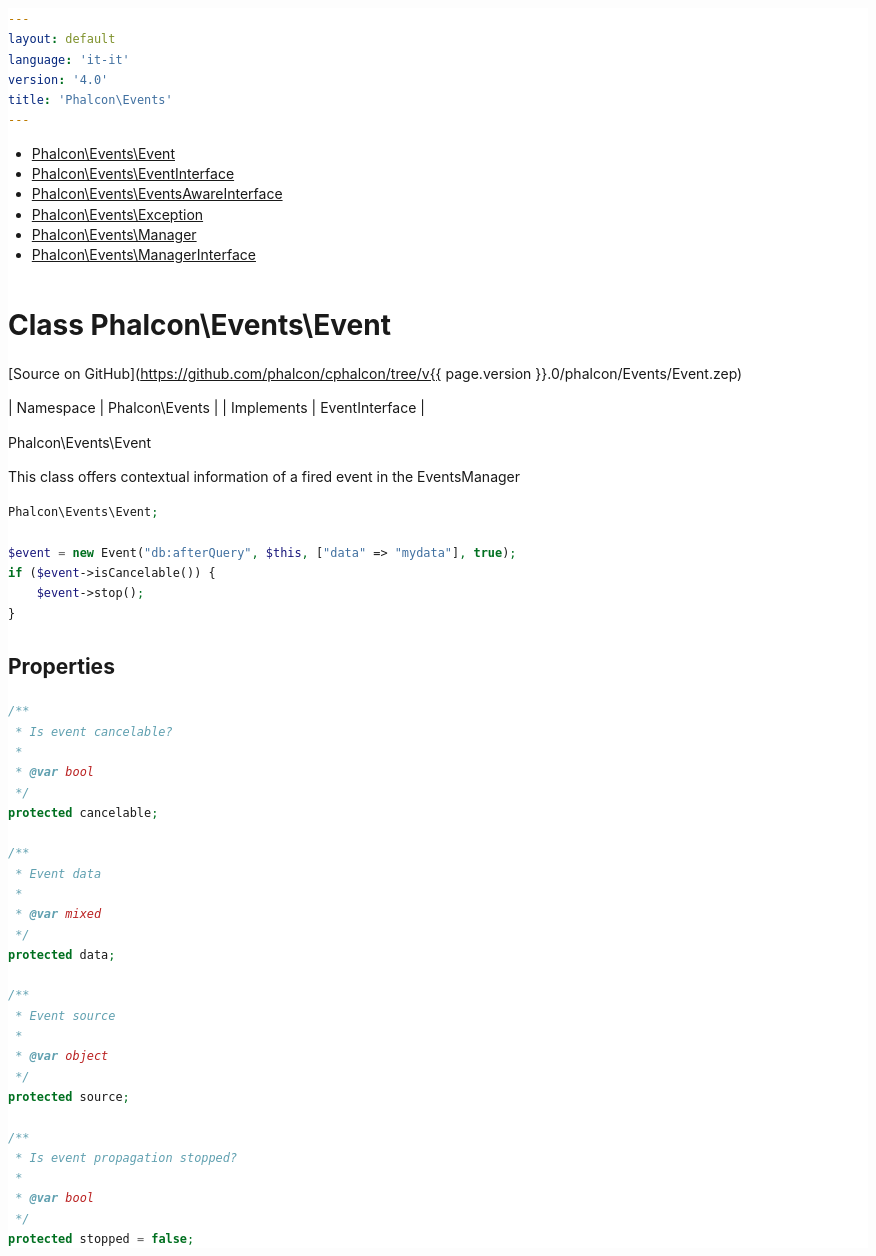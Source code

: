 ```yaml
---
layout: default
language: 'it-it'
version: '4.0'
title: 'Phalcon\Events'
---
```


* [Phalcon\Events\Event](#events-event)
* [Phalcon\Events\EventInterface](#events-eventinterface)
* [Phalcon\Events\EventsAwareInterface](#events-eventsawareinterface)
* [Phalcon\Events\Exception](#events-exception)
* [Phalcon\Events\Manager](#events-manager)
* [Phalcon\Events\ManagerInterface](#events-managerinterface)

<h1 id="events-event">Class Phalcon\Events\Event</h1>

[Source on GitHub](https://github.com/phalcon/cphalcon/tree/v{{ page.version }}.0/phalcon/Events/Event.zep)

| Namespace | Phalcon\Events | | Implements | EventInterface |

Phalcon\Events\Event

This class offers contextual information of a fired event in the EventsManager

```php
Phalcon\Events\Event;

$event = new Event("db:afterQuery", $this, ["data" => "mydata"], true);
if ($event->isCancelable()) {
    $event->stop();
}
```

## Properties

```php
/**
 * Is event cancelable?
 *
 * @var bool
 */
protected cancelable;

/**
 * Event data
 *
 * @var mixed
 */
protected data;

/**
 * Event source
 *
 * @var object
 */
protected source;

/**
 * Is event propagation stopped?
 *
 * @var bool
 */
protected stopped = false;
```
